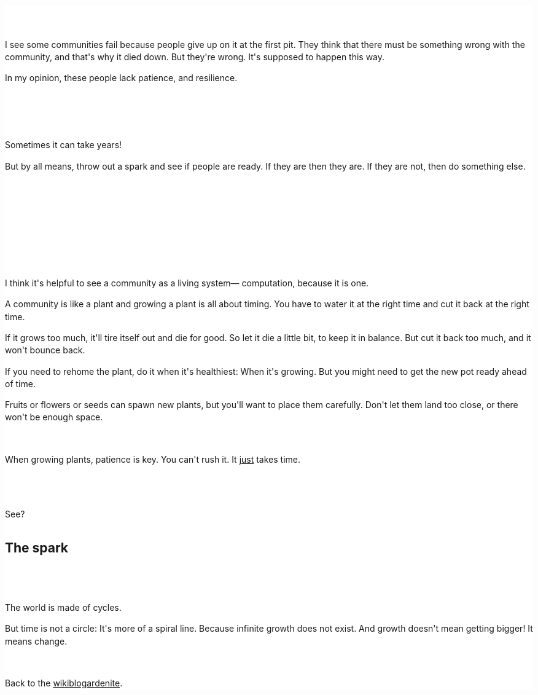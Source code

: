 <br>

<br>

I see some communities fail because people give up on it at the first pit. They think that there must be something wrong with the community, and that's why it died down. But they're wrong. It's supposed to happen this way.

In my opinion, these people lack patience, and resilience.

<br>

<br>

<br>

Sometimes it can take years!

But by all means, throw out a spark and see if people are ready. If they are then they are. If they are not, then do something else. 

<br>

<br>

<br>

<br>

<br>

<br>

<br>

I think it's helpful to see a community as a living system— computation, because it is one.

A community is like a plant and growing a plant is all about timing. You have to water it at the right time and cut it back at the right time. 

If it grows too much, it'll tire itself out and die for good. So let it die a little bit, to keep it in balance. But cut it back too much, and it won't bounce back.

If you need to rehome the plant, do it when it's healthiest: When it's growing. But you might need to get the new pot ready ahead of time.

Fruits or flowers or seeds can spawn new plants, but you'll want to place them carefully. Don't let them land too close, or there won't be enough space.

<br>

When growing plants, patience is key. You can't rush it. It [just](https://www.todepond.com/wikiblogarden/better-computing/just/) takes time.

<br>

<br>

See? 

## The spark

<br>

<br>

The world is made of cycles.

But time is not a circle: It's more of a spiral line. Because infinite growth does not exist. And growth doesn't mean getting bigger! It means change.

<br>

Back to the [wikiblogardenite](/wikiblogardenite).
